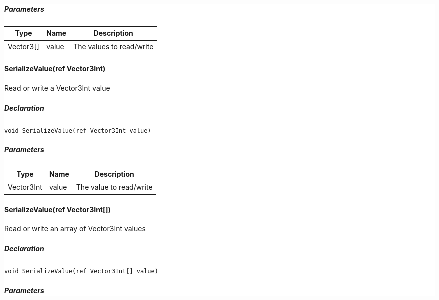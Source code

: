 </div>

##### Parameters

| Type        | Name  | Description              |
|-------------|-------|--------------------------|
| Vector3\[\] | value | The values to read/write |

#### SerializeValue(ref Vector3Int)

<div class="markdown level1 summary">

Read or write a Vector3Int value

</div>

<div class="markdown level1 conceptual">

</div>

##### Declaration

<div class="codewrapper">

``` lang-csharp
void SerializeValue(ref Vector3Int value)
```

</div>

##### Parameters

| Type       | Name  | Description             |
|------------|-------|-------------------------|
| Vector3Int | value | The value to read/write |

#### SerializeValue(ref Vector3Int\[\])

<div class="markdown level1 summary">

Read or write an array of Vector3Int values

</div>

<div class="markdown level1 conceptual">

</div>

##### Declaration

<div class="codewrapper">

``` lang-csharp
void SerializeValue(ref Vector3Int[] value)
```

</div>

##### Parameters
